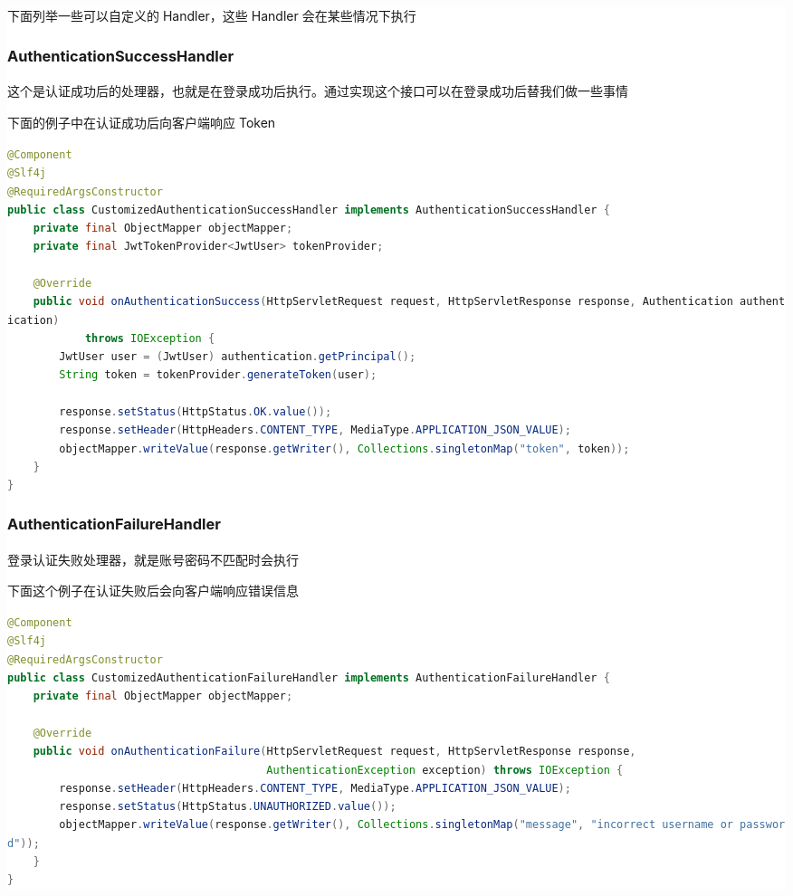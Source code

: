 下面列举一些可以自定义的 Handler，这些 Handler 会在某些情况下执行

### AuthenticationSuccessHandler

这个是认证成功后的处理器，也就是在登录成功后执行。通过实现这个接口可以在登录成功后替我们做一些事情

下面的例子中在认证成功后向客户端响应 Token

```java
@Component
@Slf4j
@RequiredArgsConstructor
public class CustomizedAuthenticationSuccessHandler implements AuthenticationSuccessHandler {
    private final ObjectMapper objectMapper;
    private final JwtTokenProvider<JwtUser> tokenProvider;

    @Override
    public void onAuthenticationSuccess(HttpServletRequest request, HttpServletResponse response, Authentication authentication)
            throws IOException {
        JwtUser user = (JwtUser) authentication.getPrincipal();
        String token = tokenProvider.generateToken(user);

        response.setStatus(HttpStatus.OK.value());
        response.setHeader(HttpHeaders.CONTENT_TYPE, MediaType.APPLICATION_JSON_VALUE);
        objectMapper.writeValue(response.getWriter(), Collections.singletonMap("token", token));
    }
}
```

### AuthenticationFailureHandler

登录认证失败处理器，就是账号密码不匹配时会执行

下面这个例子在认证失败后会向客户端响应错误信息

```java
@Component
@Slf4j
@RequiredArgsConstructor
public class CustomizedAuthenticationFailureHandler implements AuthenticationFailureHandler {
    private final ObjectMapper objectMapper;

    @Override
    public void onAuthenticationFailure(HttpServletRequest request, HttpServletResponse response,
                                        AuthenticationException exception) throws IOException {
        response.setHeader(HttpHeaders.CONTENT_TYPE, MediaType.APPLICATION_JSON_VALUE);
        response.setStatus(HttpStatus.UNAUTHORIZED.value());
        objectMapper.writeValue(response.getWriter(), Collections.singletonMap("message", "incorrect username or password"));
    }
}

```
